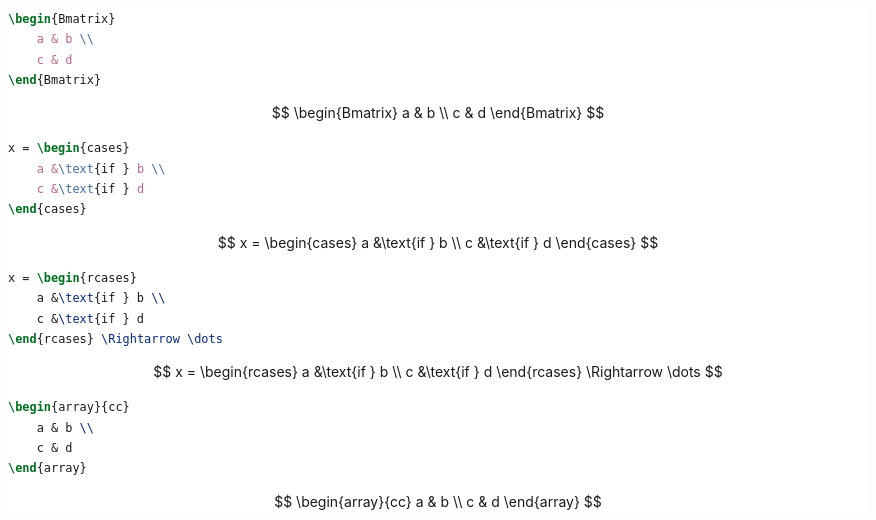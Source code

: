 ```tex
\begin{Bmatrix}
    a & b \\
    c & d
\end{Bmatrix}
```

$$
\begin{Bmatrix}
    a & b \\
    c & d
\end{Bmatrix}
$$

```tex
x = \begin{cases}
    a &\text{if } b \\
    c &\text{if } d
\end{cases}
```

$$
x = \begin{cases}
    a &\text{if } b \\
    c &\text{if } d
\end{cases}
$$

```tex
x = \begin{rcases}
    a &\text{if } b \\
    c &\text{if } d
\end{rcases} \Rightarrow \dots
```

$$
x = \begin{rcases}
    a &\text{if } b \\
    c &\text{if } d
\end{rcases} \Rightarrow \dots
$$

```tex
\begin{array}{cc}
    a & b \\
    c & d
\end{array}
```

$$
\begin{array}{cc}
    a & b \\
    c & d
\end{array}
$$
